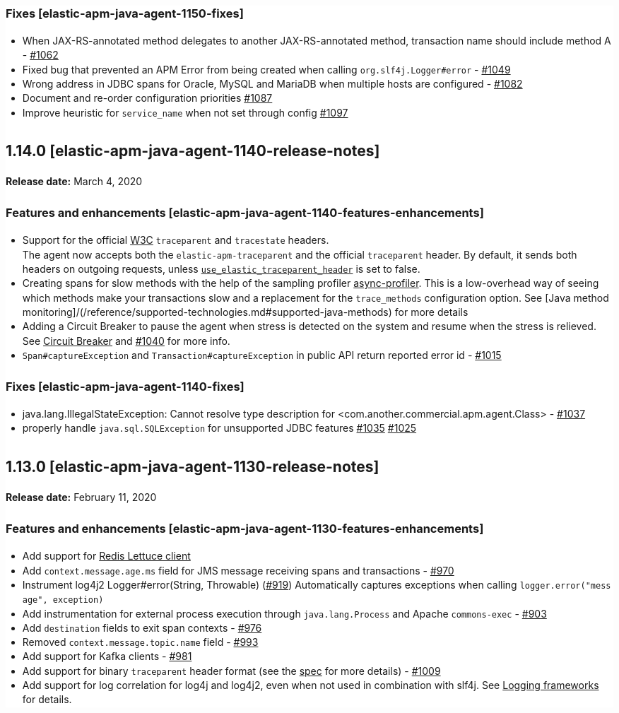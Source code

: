 ### Fixes [elastic-apm-java-agent-1150-fixes]
* When JAX-RS-annotated method delegates to another JAX-RS-annotated method, transaction name should include method A - [#1062](https://github.com/elastic/apm-agent-java/pull/1062)
* Fixed bug that prevented an APM Error from being created when calling `org.slf4j.Logger#error` - [#1049](https://github.com/elastic/apm-agent-java/pull/1049)
* Wrong address in JDBC spans for Oracle, MySQL and MariaDB when multiple hosts are configured - [#1082](https://github.com/elastic/apm-agent-java/pull/1082)
* Document and re-order configuration priorities [#1087](https://github.com/elastic/apm-agent-java/pull/1087)
* Improve heuristic for `service_name` when not set through config [#1097](https://github.com/elastic/apm-agent-java/pull/1097)

## 1.14.0 [elastic-apm-java-agent-1140-release-notes]
**Release date:** March 4, 2020

### Features and enhancements [elastic-apm-java-agent-1140-features-enhancements]
* Support for the official [W3C](https://www.w3.org/TR/trace-context) `traceparent` and `tracestate` headers.<br> The agent now accepts both the `elastic-apm-traceparent` and the official `traceparent` header. By default, it sends both headers on outgoing requests, unless [`use_elastic_traceparent_header`](/reference/config-core.md#config-use-elastic-traceparent-header) is set to false.
* Creating spans for slow methods with the help of the sampling profiler [async-profiler](https://github.com/jvm-profiling-tools/async-profiler). This is a low-overhead way of seeing which methods make your transactions slow and a replacement for the `trace_methods` configuration option. See [Java method monitoring]/(/reference/supported-technologies.md#supported-java-methods) for more details
* Adding a Circuit Breaker to pause the agent when stress is detected on the system and resume when the stress is relieved. See [Circuit Breaker](/reference/overhead-performance-tuning.md#circuit-breaker) and [#1040](https://github.com/elastic/apm-agent-java/pull/1040) for more info.
* `Span#captureException` and `Transaction#captureException` in public API return reported error id - [#1015](https://github.com/elastic/apm-agent-java/pull/1015)

### Fixes [elastic-apm-java-agent-1140-fixes]
* java.lang.IllegalStateException: Cannot resolve type description for <com.another.commercial.apm.agent.Class> - [#1037](https://github.com/elastic/apm-agent-java/pull/1037)
* properly handle `java.sql.SQLException` for unsupported JDBC features [#1035](https://github.com/elastic/apm-agent-java/pull/) [#1025](https://github.com/elastic/apm-agent-java/issues/1025)

## 1.13.0 [elastic-apm-java-agent-1130-release-notes]
**Release date:** February 11, 2020

### Features and enhancements [elastic-apm-java-agent-1130-features-enhancements]
* Add support for [Redis Lettuce client](/reference/supported-technologies.md#supported-databases)
* Add `context.message.age.ms` field for JMS message receiving spans and transactions - [#970](https://github.com/elastic/apm-agent-java/pull/970)
* Instrument log4j2 Logger#error(String, Throwable) ([#919](https://github.com/elastic/apm-agent-java/pull/919)) Automatically captures exceptions when calling `logger.error("message", exception)`
* Add instrumentation for external process execution through `java.lang.Process` and Apache `commons-exec` - [#903](https://github.com/elastic/apm-agent-java/pull/903)
* Add `destination` fields to exit span contexts - [#976](https://github.com/elastic/apm-agent-java/pull/976)
* Removed `context.message.topic.name` field - [#993](https://github.com/elastic/apm-agent-java/pull/993)
* Add support for Kafka clients - [#981](https://github.com/elastic/apm-agent-java/pull/981)
* Add support for binary `traceparent` header format (see the [spec](https://github.com/elastic/apm/blob/master/docs/agent-development.md#Binary-Fields) for more details) - [#1009](https://github.com/elastic/apm-agent-java/pull/1009)
* Add support for log correlation for log4j and log4j2, even when not used in combination with slf4j. See [Logging frameworks](/reference/supported-technologies.md#supported-logging-frameworks) for details.
